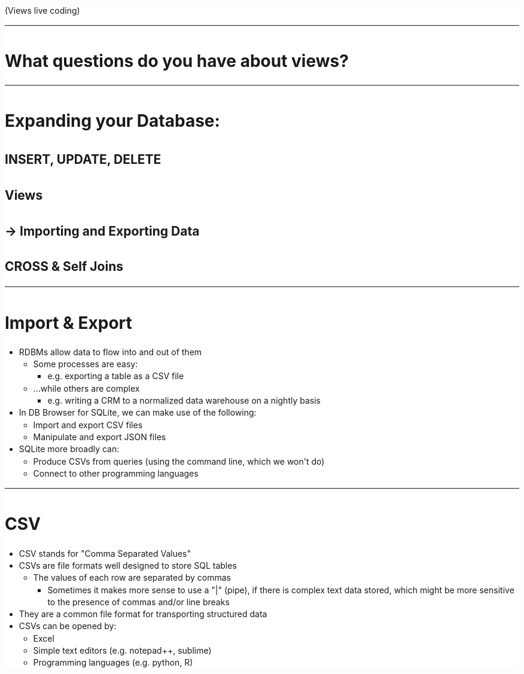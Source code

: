 (Views live coding)

---

# What questions do you have about views?

---



# Expanding your Database:

## INSERT, UPDATE, DELETE

## Views

## $\rightarrow$ Importing and Exporting Data

## CROSS & Self Joins

---


# Import & Export
- RDBMs allow data to flow into and out of them
  - Some processes are easy:
      - e.g. exporting a table as a CSV file
  - ...while others are complex
      - e.g. writing a CRM to a normalized data warehouse on a nightly basis
- In DB Browser for SQLite, we can make use of the following:
  - Import and export CSV files
  - Manipulate and export JSON files
- SQLite more broadly can:
  - Produce CSVs from queries (using the command line, which we won't do)
  - Connect to other programming languages

---

# CSV
- CSV stands for "Comma Separated Values"
- CSVs are file formats well designed to store SQL tables
  - The values of each row are separated by commas
      - Sometimes it makes more sense to use a "|" (pipe), if there is complex text data stored, which might be more sensitive to the presence of commas and/or line breaks
- They are a common file format for transporting structured data 
- CSVs can be opened by:
  - Excel
  - Simple text editors (e.g. notepad++, sublime)
  - Programming languages (e.g. python, R)
